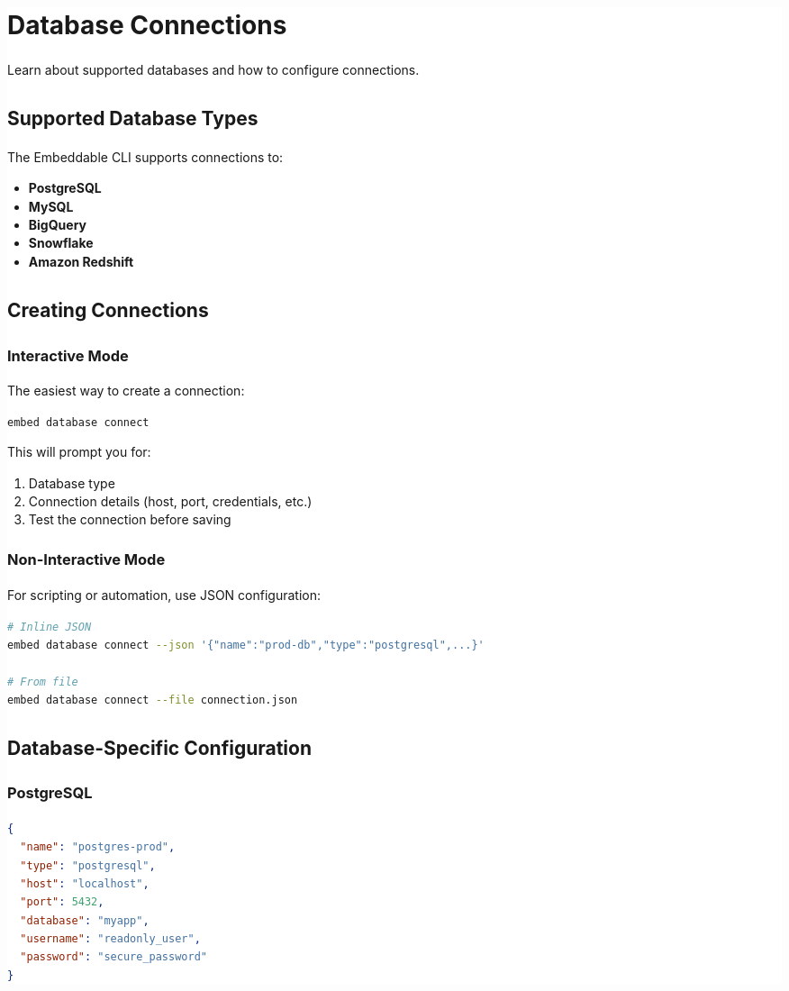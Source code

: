 # Database Connections

Learn about supported databases and how to configure connections.

## Supported Database Types

The Embeddable CLI supports connections to:

- **PostgreSQL**
- **MySQL**
- **BigQuery**
- **Snowflake**
- **Amazon Redshift**

## Creating Connections

### Interactive Mode

The easiest way to create a connection:

```bash
embed database connect
```

This will prompt you for:
1. Database type
2. Connection details (host, port, credentials, etc.)
3. Test the connection before saving

### Non-Interactive Mode

For scripting or automation, use JSON configuration:

```bash
# Inline JSON
embed database connect --json '{"name":"prod-db","type":"postgresql",...}'

# From file
embed database connect --file connection.json
```

## Database-Specific Configuration

### PostgreSQL

```json
{
  "name": "postgres-prod",
  "type": "postgresql",
  "host": "localhost",
  "port": 5432,
  "database": "myapp",
  "username": "readonly_user",
  "password": "secure_password"
}
```
